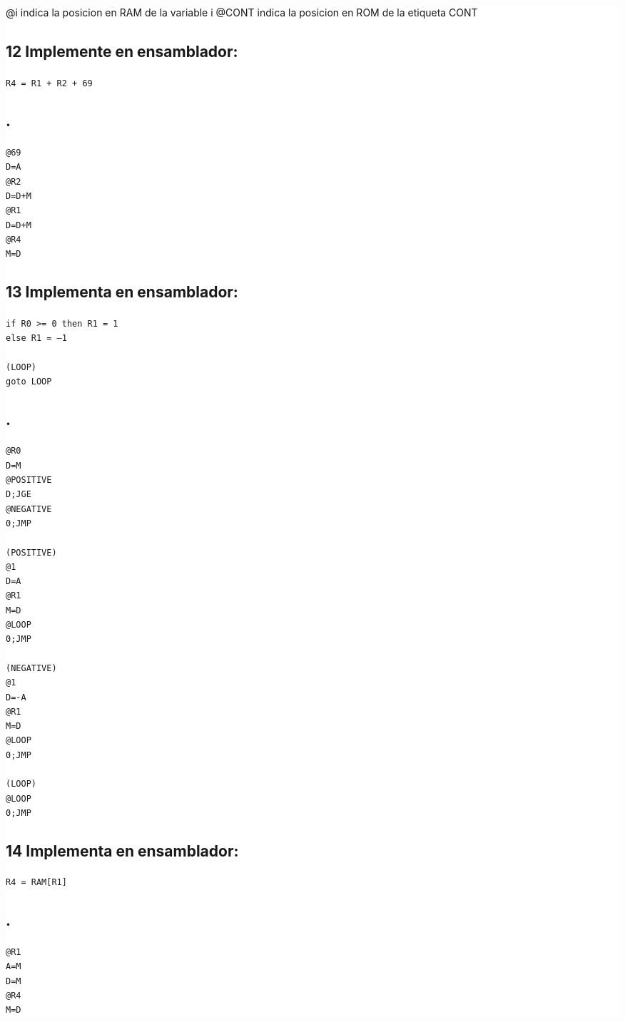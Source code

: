 @i indica la posicion en RAM de la variable i
@CONT indica la posicion en ROM de la etiqueta CONT

## 12 Implemente en ensamblador:
```R4 = R1 + R2 + 69```
## .

```
@69
D=A
@R2
D=D+M
@R1
D=D+M
@R4
M=D
```

## 13 Implementa en ensamblador:
```
if R0 >= 0 then R1 = 1
else R1 = –1

(LOOP)
goto LOOP
```
## .

```
@R0
D=M
@POSITIVE
D;JGE        
@NEGATIVE
0;JMP        

(POSITIVE)
@1
D=A           
@R1
M=D           
@LOOP
0;JMP         

(NEGATIVE)
@1
D=-A          
@R1
M=D           
@LOOP
0;JMP         

(LOOP)
@LOOP
0;JMP
```

## 14 Implementa en ensamblador:
``` R4 = RAM[R1] ```
## .
```
@R1
A=M
D=M
@R4
M=D
```
```